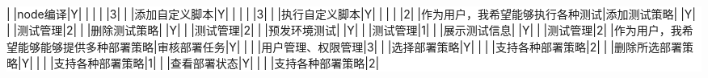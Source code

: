 | |node编译|Y| | | | |3|
| |添加自定义脚本|Y| | | | |3|
| |执行自定义脚本|Y| | | | |2|
|作为用户，我希望能够执行各种测试|添加测试策略| |Y| | |测试管理|2|
| |删除测试策略| |Y| | |测试管理|2|
| |预发环境测试| |Y| | |测试管理|1|
| |展示测试信息| |Y| | |测试管理|2|
|作为用户，我希望能够能够提供多种部署策略|审核部署任务|Y| | | |用户管理、权限管理|3|
| |选择部署策略|Y| | | |支持各种部署策略|2|
| |删除所选部署策略|Y| | | |支持各种部署策略|1|
| |查看部署状态|Y| | | |支持各种部署策略|2|
   

